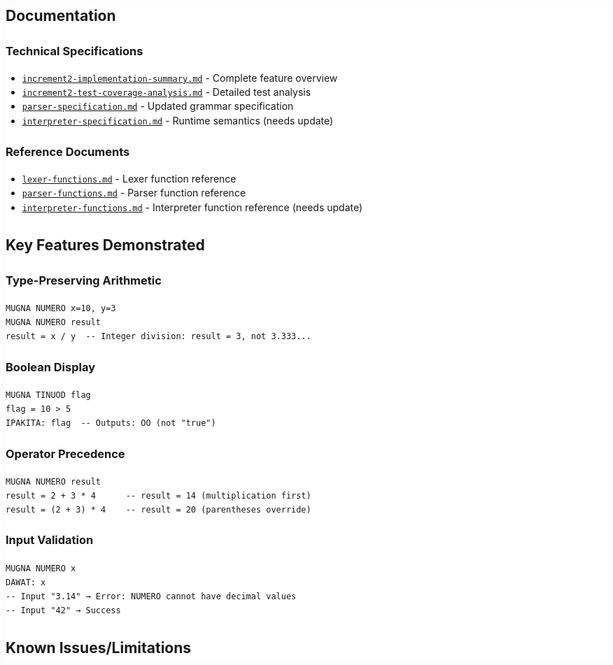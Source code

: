 ## Documentation

### Technical Specifications
- [`increment2-implementation-summary.md`](./increment2-implementation-summary.md) - Complete feature overview
- [`increment2-test-coverage-analysis.md`](./increment2-test-coverage-analysis.md) - Detailed test analysis
- [`parser-specification.md`](./parser-specification.md) - Updated grammar specification
- [`interpreter-specification.md`](./interpreter-specification.md) - Runtime semantics (needs update)

### Reference Documents
- [`lexer-functions.md`](./lexer-functions.md) - Lexer function reference
- [`parser-functions.md`](./parser-functions.md) - Parser function reference
- [`interpreter-functions.md`](./interpreter-functions.md) - Interpreter function reference (needs update)

## Key Features Demonstrated

### Type-Preserving Arithmetic
```bisaya
MUGNA NUMERO x=10, y=3
MUGNA NUMERO result
result = x / y  -- Integer division: result = 3, not 3.333...
```

### Boolean Display
```bisaya
MUGNA TINUOD flag
flag = 10 > 5
IPAKITA: flag  -- Outputs: OO (not "true")
```

### Operator Precedence
```bisaya
MUGNA NUMERO result
result = 2 + 3 * 4      -- result = 14 (multiplication first)
result = (2 + 3) * 4    -- result = 20 (parentheses override)
```

### Input Validation
```bisaya
MUGNA NUMERO x
DAWAT: x
-- Input "3.14" → Error: NUMERO cannot have decimal values
-- Input "42" → Success
```

## Known Issues/Limitations
